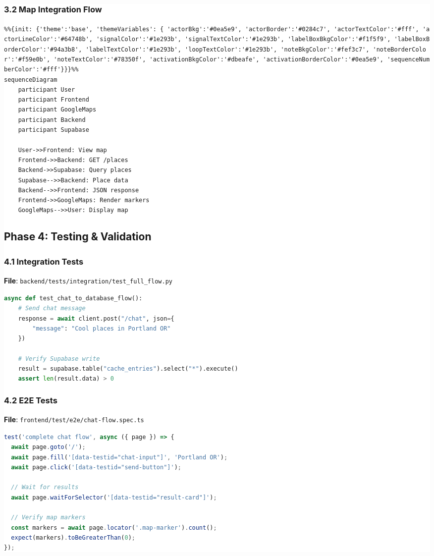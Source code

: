 ### 3.2 Map Integration Flow

```mermaid
%%{init: {'theme':'base', 'themeVariables': { 'actorBkg':'#0ea5e9', 'actorBorder':'#0284c7', 'actorTextColor':'#fff', 'actorLineColor':'#64748b', 'signalColor':'#1e293b', 'signalTextColor':'#1e293b', 'labelBoxBkgColor':'#f1f5f9', 'labelBoxBorderColor':'#94a3b8', 'labelTextColor':'#1e293b', 'loopTextColor':'#1e293b', 'noteBkgColor':'#fef3c7', 'noteBorderColor':'#f59e0b', 'noteTextColor':'#78350f', 'activationBkgColor':'#dbeafe', 'activationBorderColor':'#0ea5e9', 'sequenceNumberColor':'#fff'}}}%%
sequenceDiagram
    participant User
    participant Frontend
    participant GoogleMaps
    participant Backend
    participant Supabase
    
    User->>Frontend: View map
    Frontend->>Backend: GET /places
    Backend->>Supabase: Query places
    Supabase-->>Backend: Place data
    Backend-->>Frontend: JSON response
    Frontend->>GoogleMaps: Render markers
    GoogleMaps-->>User: Display map
```

## Phase 4: Testing & Validation

### 4.1 Integration Tests
**File**: `backend/tests/integration/test_full_flow.py`

```python
async def test_chat_to_database_flow():
    # Send chat message
    response = await client.post("/chat", json={
        "message": "Cool places in Portland OR"
    })
    
    # Verify Supabase write
    result = supabase.table("cache_entries").select("*").execute()
    assert len(result.data) > 0
```

### 4.2 E2E Tests
**File**: `frontend/test/e2e/chat-flow.spec.ts`

```typescript
test('complete chat flow', async ({ page }) => {
  await page.goto('/');
  await page.fill('[data-testid="chat-input"]', 'Portland OR');
  await page.click('[data-testid="send-button"]');
  
  // Wait for results
  await page.waitForSelector('[data-testid="result-card"]');
  
  // Verify map markers
  const markers = await page.locator('.map-marker').count();
  expect(markers).toBeGreaterThan(0);
});
```
